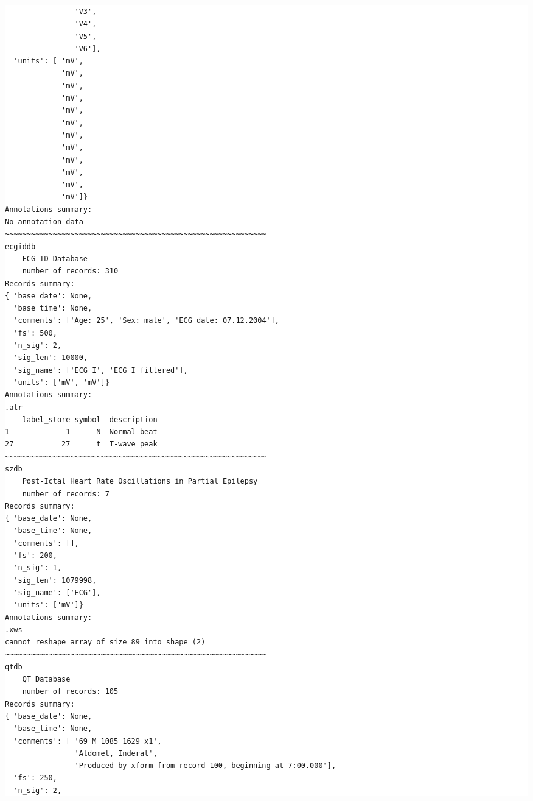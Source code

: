                     'V3',
                    'V4',
                    'V5',
                    'V6'],
      'units': [ 'mV',
                 'mV',
                 'mV',
                 'mV',
                 'mV',
                 'mV',
                 'mV',
                 'mV',
                 'mV',
                 'mV',
                 'mV',
                 'mV']}
    Annotations summary:
    No annotation data
    ~~~~~~~~~~~~~~~~~~~~~~~~~~~~~~~~~~~~~~~~~~~~~~~~~~~~~~~~~~~~
    ecgiddb
    	ECG-ID Database
    	number of records: 310
    Records summary:
    { 'base_date': None,
      'base_time': None,
      'comments': ['Age: 25', 'Sex: male', 'ECG date: 07.12.2004'],
      'fs': 500,
      'n_sig': 2,
      'sig_len': 10000,
      'sig_name': ['ECG I', 'ECG I filtered'],
      'units': ['mV', 'mV']}
    Annotations summary:
    .atr
        label_store symbol  description
    1             1      N  Normal beat
    27           27      t  T-wave peak
    ~~~~~~~~~~~~~~~~~~~~~~~~~~~~~~~~~~~~~~~~~~~~~~~~~~~~~~~~~~~~
    szdb
    	Post-Ictal Heart Rate Oscillations in Partial Epilepsy
    	number of records: 7
    Records summary:
    { 'base_date': None,
      'base_time': None,
      'comments': [],
      'fs': 200,
      'n_sig': 1,
      'sig_len': 1079998,
      'sig_name': ['ECG'],
      'units': ['mV']}
    Annotations summary:
    .xws
    cannot reshape array of size 89 into shape (2)
    ~~~~~~~~~~~~~~~~~~~~~~~~~~~~~~~~~~~~~~~~~~~~~~~~~~~~~~~~~~~~
    qtdb
    	QT Database
    	number of records: 105
    Records summary:
    { 'base_date': None,
      'base_time': None,
      'comments': [ '69 M 1085 1629 x1',
                    'Aldomet, Inderal',
                    'Produced by xform from record 100, beginning at 7:00.000'],
      'fs': 250,
      'n_sig': 2,